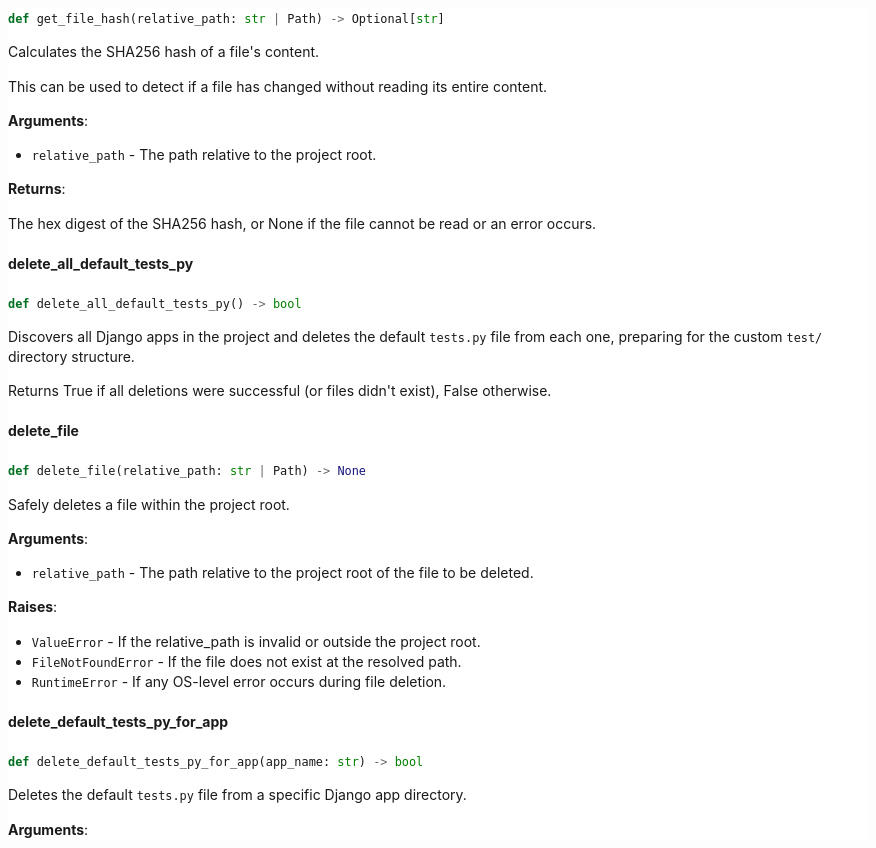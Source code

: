 ```python
def get_file_hash(relative_path: str | Path) -> Optional[str]
```

Calculates the SHA256 hash of a file's content.

This can be used to detect if a file has changed without reading its entire content.

**Arguments**:

- `relative_path` - The path relative to the project root.
  

**Returns**:

  The hex digest of the SHA256 hash, or None if the file
  cannot be read or an error occurs.

<a id="core.file_system_manager.FileSystemManager.delete_all_default_tests_py"></a>

#### delete\_all\_default\_tests\_py

```python
def delete_all_default_tests_py() -> bool
```

Discovers all Django apps in the project and deletes the default `tests.py`
file from each one, preparing for the custom `test/` directory structure.

Returns True if all deletions were successful (or files didn't exist), False otherwise.

<a id="core.file_system_manager.FileSystemManager.delete_file"></a>

#### delete\_file

```python
def delete_file(relative_path: str | Path) -> None
```

Safely deletes a file within the project root.

**Arguments**:

- `relative_path` - The path relative to the project root of the file to be deleted.
  

**Raises**:

- `ValueError` - If the relative_path is invalid or outside the project root.
- `FileNotFoundError` - If the file does not exist at the resolved path.
- `RuntimeError` - If any OS-level error occurs during file deletion.

<a id="core.file_system_manager.FileSystemManager.delete_default_tests_py_for_app"></a>

#### delete\_default\_tests\_py\_for\_app

```python
def delete_default_tests_py_for_app(app_name: str) -> bool
```

Deletes the default `tests.py` file from a specific Django app directory.

**Arguments**:
